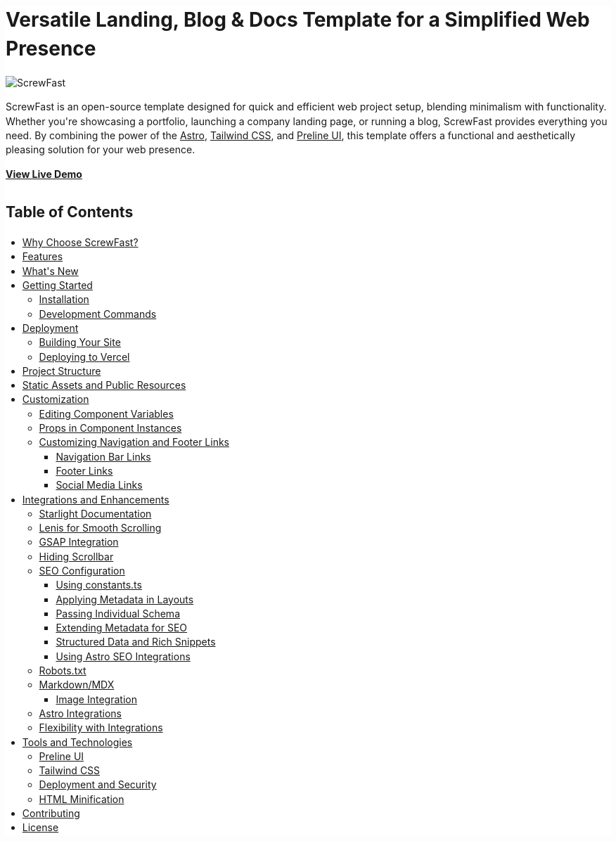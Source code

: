 # Versatile Landing, Blog & Docs Template for a Simplified Web Presence

![ScrewFast](https://github.com/mearashadowfax/ScrewFast/assets/125820963/cdf299bd-414a-4a2d-baf0-d188bb4709c7)

ScrewFast is an open-source template designed for quick and efficient web project setup, blending minimalism with functionality. Whether you're showcasing a portfolio, launching a company landing page, or running a blog, ScrewFast provides everything you need. By combining the power of the [Astro](https://astro.build/), [Tailwind CSS](https://tailwindcss.com/), and [Preline UI](https://preline.co/), this template offers a functional and aesthetically pleasing solution for your web presence.

**[View Live Demo](https://screwfast.uk)**

## Table of Contents

* [Why Choose ScrewFast?](#why-choose-screwfast)
* [Features](#features)
* [What's New](#whats-new)
* [Getting Started](#getting-started)
  * [Installation](#installation)
  * [Development Commands](#development-commands)
* [Deployment](#deployment)
  * [Building Your Site](#building-your-site)
  * [Deploying to Vercel](#deploying-to-vercel)
* [Project Structure](#project-structure)
* [Static Assets and Public Resources](#static-assets-and-public-resources)
* [Customization](#customization)
  * [Editing Component Variables](#editing-component-variables)
  * [Props in Component Instances](#props-in-component-instances)
  * [Customizing Navigation and Footer Links](#customizing-navigation-and-footer-links)
    * [Navigation Bar Links](#navigation-bar-links)
    * [Footer Links](#footer-links)
    * [Social Media Links](#social-media-links)
* [Integrations and Enhancements](#integrations-and-enhancements)
  * [Starlight Documentation](#starlight-documentation)
  * [Lenis for Smooth Scrolling](#lenis-for-smooth-scrolling)
  * [GSAP Integration](#gsap-integration)
  * [Hiding Scrollbar](#hiding-scrollbar)
  * [SEO Configuration](#seo-configuration)
    * [Using constants.ts](#using-constantsts)
    * [Applying Metadata in Layouts](#applying-metadata-in-layouts)
    * [Passing Individual Schema](#passing-individual-schema)
    * [Extending Metadata for SEO](#extending-metadata-for-seo)
    * [Structured Data and Rich Snippets](#structured-data-and-rich-snippets)
    * [Using Astro SEO Integrations](#using-astro-seo-integrations)
  * [Robots.txt](#robotstxt)
  * [Markdown/MDX](#markdownmdx)
    * [Image Integration](#image-integration)
  * [Astro Integrations](#astro-integrations)
  * [Flexibility with Integrations](#flexibility-with-integrations)
* [Tools and Technologies](#tools-and-technologies)
  * [Preline UI](#preline-ui)
  * [Tailwind CSS](#tailwind-css)
  * [Deployment and Security](#deployment-and-security)
  * [HTML Minification](#html-minification)
* [Contributing](#contributing)
* [License](#license)
